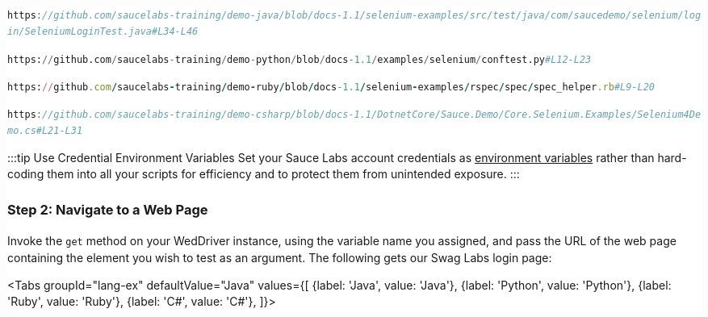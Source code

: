 <TabItem value="Java">

```java reference title="Starting a Sauce Labs Session"
https://github.com/saucelabs-training/demo-java/blob/docs-1.1/selenium-examples/src/test/java/com/saucedemo/selenium/login/SeleniumLoginTest.java#L34-L46
```

</TabItem>
<TabItem value="Python">

```py reference title="Starting a Sauce Labs Session"
https://github.com/saucelabs-training/demo-python/blob/docs-1.1/examples/selenium/conftest.py#L12-L23
```

</TabItem>
<TabItem value="Ruby">

```rb reference title="Starting a Sauce Labs Session"
https://github.com/saucelabs-training/demo-ruby/blob/docs-1.1/selenium-examples/rspec/spec/spec_helper.rb#L9-L20
```

</TabItem>
<TabItem value="C#">

```cs reference title="Starting a Sauce Labs Session"
https://github.com/saucelabs-training/demo-csharp/blob/docs-1.1/DotnetCore/Sauce.Demo/Core.Selenium.Examples/Selenium4Demo.cs#L21-L31
```

</TabItem>
</Tabs>


:::tip Use Credential Environment Variables
Set your Sauce Labs account credentials as [environment variables](/basics/environment-variables) rather than hard-coding them into all your scripts for efficiency and to protect them from unintended exposure.
:::


### Step 2: Navigate to a Web Page

Invoke the `get` method on your WedDriver instance, using the variable name you assigned, and pass the URL of the web page containing the element you wish to test as an argument. The following gets our Swag Labs login page:


<Tabs
  groupId="lang-ex"
  defaultValue="Java"
  values={[
    {label: 'Java', value: 'Java'},
    {label: 'Python', value: 'Python'},
    {label: 'Ruby', value: 'Ruby'},
    {label: 'C#', value: 'C#'},
  ]}>
